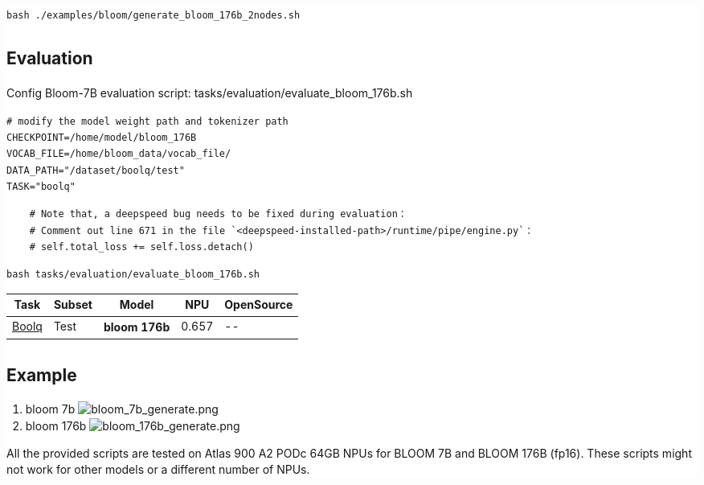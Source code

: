 ```shell
bash ./examples/bloom/generate_bloom_176b_2nodes.sh
```

## Evaluation 
Config Bloom-7B evaluation script: tasks/evaluation/evaluate_bloom_176b.sh

```shell
# modify the model weight path and tokenizer path
CHECKPOINT=/home/model/bloom_176B
VOCAB_FILE=/home/bloom_data/vocab_file/
DATA_PATH="/dataset/boolq/test"
TASK="boolq"
```

```text
    # Note that, a deepspeed bug needs to be fixed during evaluation：
    # Comment out line 671 in the file `<deepspeed-installed-path>/runtime/pipe/engine.py`：
    # self.total_loss += self.loss.detach()
```

```shell
bash tasks/evaluation/evaluate_bloom_176b.sh
```
<table>
  <thead>
    <tr>
      <th>Task</th>
      <th>Subset</th>
      <th>Model</th>
      <th>NPU</th>
      <th>OpenSource</th>
    </tr>
  </thead>
  <tbody>
    <tr>
      <td><a href="https://huggingface.co/datasets/boolq">Boolq</a></td>
      <td>Test</td>
      <th>bloom 176b</th>
      <td>0.657</td>
      <td>--</td>
    </tr>
  </tbody>
</table>

## Example
1. bloom 7b
![bloom_7b_generate.png](..%2F..%2Fsources%2Fimages%2Fbloom_7b_generate.png)
2. bloom 176b
![bloom_176b_generate.png](..%2F..%2Fsources%2Fimages%2Fbloom_176b_generate.png)

All the provided scripts are tested on Atlas 900 A2 PODc 64GB NPUs for BLOOM 7B and BLOOM 176B (fp16). These scripts might not work for other models or a different number of NPUs.

